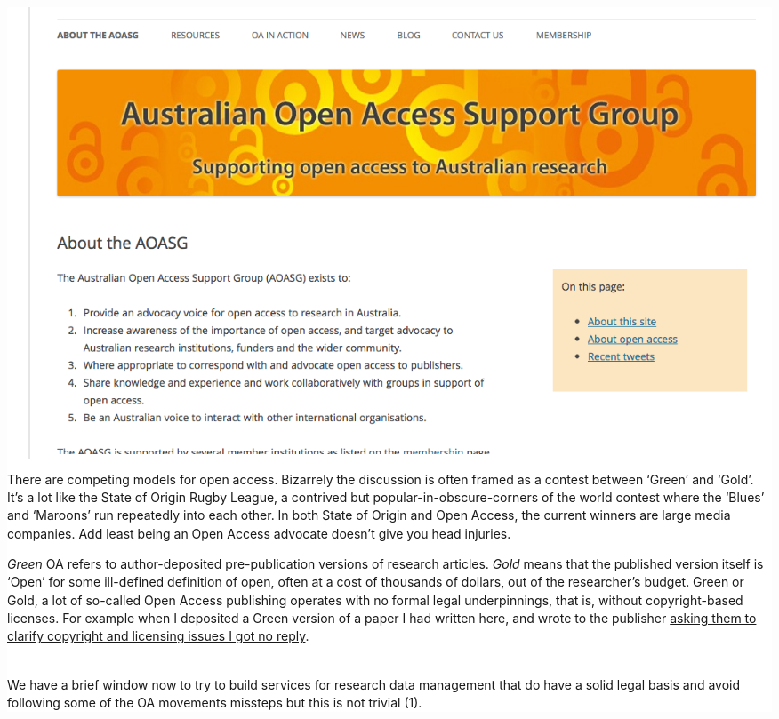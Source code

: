 > ![](/wp-content/uploads/2013/05/wpid-Research-Data.html_Research-Data_html_m17e13dab.png)
>
> </section>

There are competing models for open access. Bizarrely the discussion is
often framed as a contest between ‘Green’ and ‘Gold’. It’s a lot like
the State of Origin Rugby League, a contrived but
popular-in-obscure-corners of the world contest where the ‘Blues’ and
‘Maroons’ run repeatedly into each other. In both State of Origin and
Open Access, the current winners are large media companies. Add least
being an Open Access advocate doesn’t give you head injuries.

*Green* OA refers to author-deposited pre-publication versions of
research articles. *Gold* means that the published version itself is
‘Open’ for some ill-defined definition of open, often at a cost of
thousands of dollars, out of the researcher’s budget. Green or Gold, a
lot of so-called Open Access publishing operates with no formal legal
underpinnings, that is, without copyright-based licenses. For example
when I deposited a Green version of a paper I had written here, and
wrote to the publisher [asking them to clarify copyright and licensing
issues I got no
reply](http://ptsefton.com/2009/08/19/towards-scholarly-html.htm).

\
We have a brief window now to try to build services for research data
management that do have a solid legal basis and avoid following some of
the OA movements missteps but this is not trivial (1).
